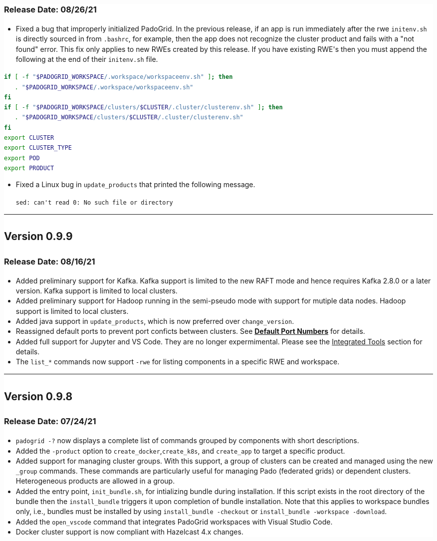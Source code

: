 ### Release Date: 08/26/21

- Fixed a bug that improperly initialized PadoGrid. In the previous release, if an app is run immediately after the rwe `initenv.sh` is directly sourced in from `.bashrc`, for example, then the app does not recognize the cluster product and fails with a "not found" error. This fix only applies to new RWEs created by this release. If you have existing RWE's then you must append the following at the end of their `initenv.sh` file.

```bash
if [ -f "$PADOGRID_WORKSPACE/.workspace/workspaceenv.sh" ]; then
   . "$PADOGRID_WORKSPACE/.workspace/workspaceenv.sh"
fi
if [ -f "$PADOGRID_WORKSPACE/clusters/$CLUSTER/.cluster/clusterenv.sh" ]; then
   . "$PADOGRID_WORKSPACE/clusters/$CLUSTER/.cluster/clusterenv.sh"
fi
export CLUSTER
export CLUSTER_TYPE
export POD
export PRODUCT
```
- Fixed a Linux bug in `update_products` that printed the following message.
  ```console
  sed: can't read 0: No such file or directory
  ```

----

## Version 0.9.9

### Release Date: 08/16/21

- Added preliminary support for Kafka. Kafka support is limited to the new RAFT mode and hence requires Kafka 2.8.0 or a later version. Kafka support is limited to local clusters.
- Added preliminary support for Hadoop running in the semi-pseudo mode with support for mutiple data nodes. Hadoop support is limited to local clusters.
- Added java support in `update_products`, which is now preferred over `change_version`.
- Reassigned default ports to prevent port conficts between clusters. See [**Default Port Numbers**](https://github.com/padogrid/padogrid/wiki/Default-Port-Numbers) for details.
- Added full support for Jupyter and VS Code. They are no longer expermimental. Please see the [Integrated Tools](https://github.com/padogrid/padogrid/wiki/Integrated-Tools) section for details.
- The `list_*` commands now support `-rwe` for listing components in a specific RWE and workspace.

----

## Version 0.9.8

### Release Date: 07/24/21

- `padogrid -?` now displays a complete list of commands grouped by components with short descriptions.
- Added the `-product` option to `create_docker`,`create_k8s`, and `create_app` to target a specific product.
- Added support for managing cluster groups. With this support, a group of clusters can be created and managed using the new `_group` commands. These commands are particularly useful for managing Pado (federated grids) or dependent clusters. Heterogeneous products are allowed in a group.
- Added the entry point, `init_bundle.sh`, for intializing bundle during installation. If this script exists in the root directory of the bundle then the `install_bundle` triggers it upon completion of bundle installation. Note that this applies to workspace bundles only, i.e., bundles must be installed by using `install_bundle -checkout` or `install_bundle -workspace -download`.
- Added the `open_vscode` command that integrates PadoGrid workspaces with Visual Studio Code.
- Docker cluster support is now compliant with Hazelcast 4.x changes.
